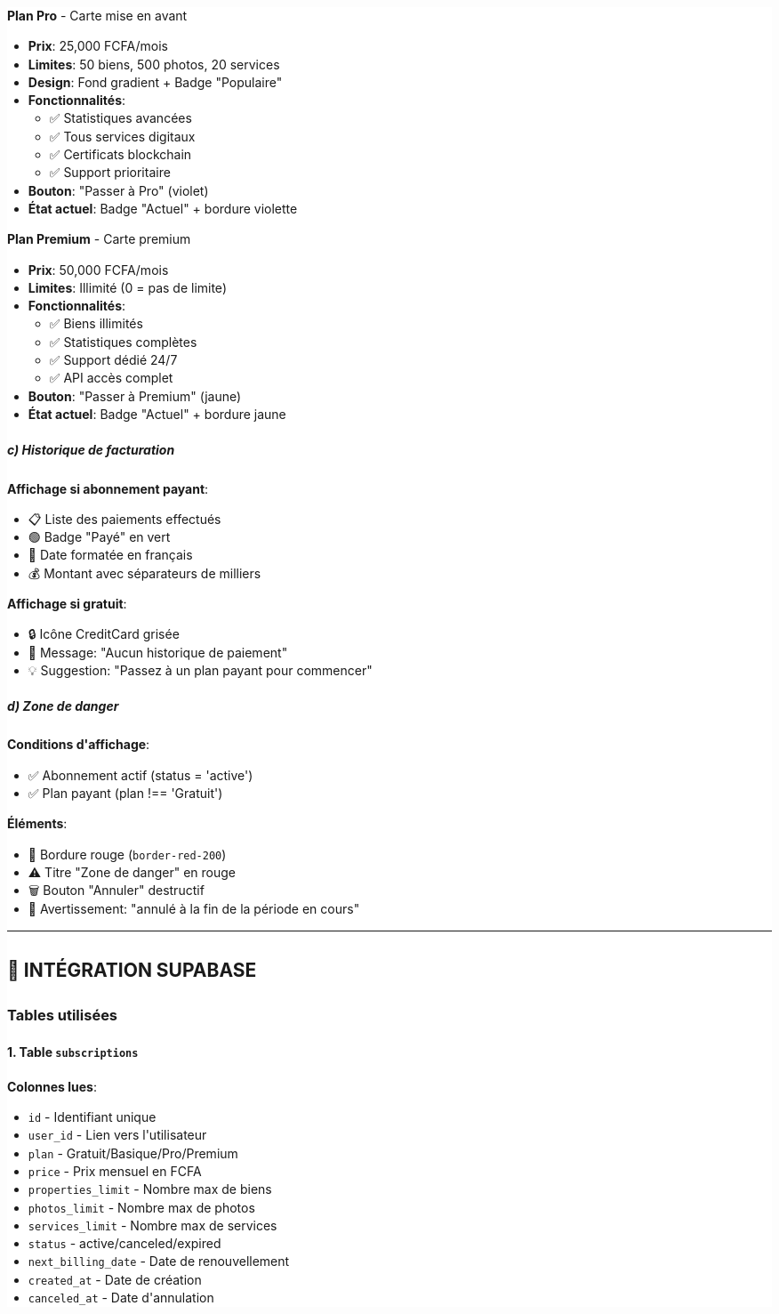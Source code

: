 **Plan Pro** - Carte mise en avant
- **Prix**: 25,000 FCFA/mois
- **Limites**: 50 biens, 500 photos, 20 services
- **Design**: Fond gradient + Badge "Populaire"
- **Fonctionnalités**:
  - ✅ Statistiques avancées
  - ✅ Tous services digitaux
  - ✅ Certificats blockchain
  - ✅ Support prioritaire
- **Bouton**: "Passer à Pro" (violet)
- **État actuel**: Badge "Actuel" + bordure violette

**Plan Premium** - Carte premium
- **Prix**: 50,000 FCFA/mois
- **Limites**: Illimité (0 = pas de limite)
- **Fonctionnalités**:
  - ✅ Biens illimités
  - ✅ Statistiques complètes
  - ✅ Support dédié 24/7
  - ✅ API accès complet
- **Bouton**: "Passer à Premium" (jaune)
- **État actuel**: Badge "Actuel" + bordure jaune

##### c) Historique de facturation
**Affichage si abonnement payant**:
- 📋 Liste des paiements effectués
- 🟢 Badge "Payé" en vert
- 📅 Date formatée en français
- 💰 Montant avec séparateurs de milliers

**Affichage si gratuit**:
- 🔒 Icône CreditCard grisée
- 📝 Message: "Aucun historique de paiement"
- 💡 Suggestion: "Passez à un plan payant pour commencer"

##### d) Zone de danger
**Conditions d'affichage**:
- ✅ Abonnement actif (status = 'active')
- ✅ Plan payant (plan !== 'Gratuit')

**Éléments**:
- 🔴 Bordure rouge (`border-red-200`)
- ⚠️ Titre "Zone de danger" en rouge
- 🗑️ Bouton "Annuler" destructif
- 📝 Avertissement: "annulé à la fin de la période en cours"

---

## 🔗 INTÉGRATION SUPABASE

### Tables utilisées

#### 1. Table `subscriptions`
**Colonnes lues**:
- `id` - Identifiant unique
- `user_id` - Lien vers l'utilisateur
- `plan` - Gratuit/Basique/Pro/Premium
- `price` - Prix mensuel en FCFA
- `properties_limit` - Nombre max de biens
- `photos_limit` - Nombre max de photos
- `services_limit` - Nombre max de services
- `status` - active/canceled/expired
- `next_billing_date` - Date de renouvellement
- `created_at` - Date de création
- `canceled_at` - Date d'annulation